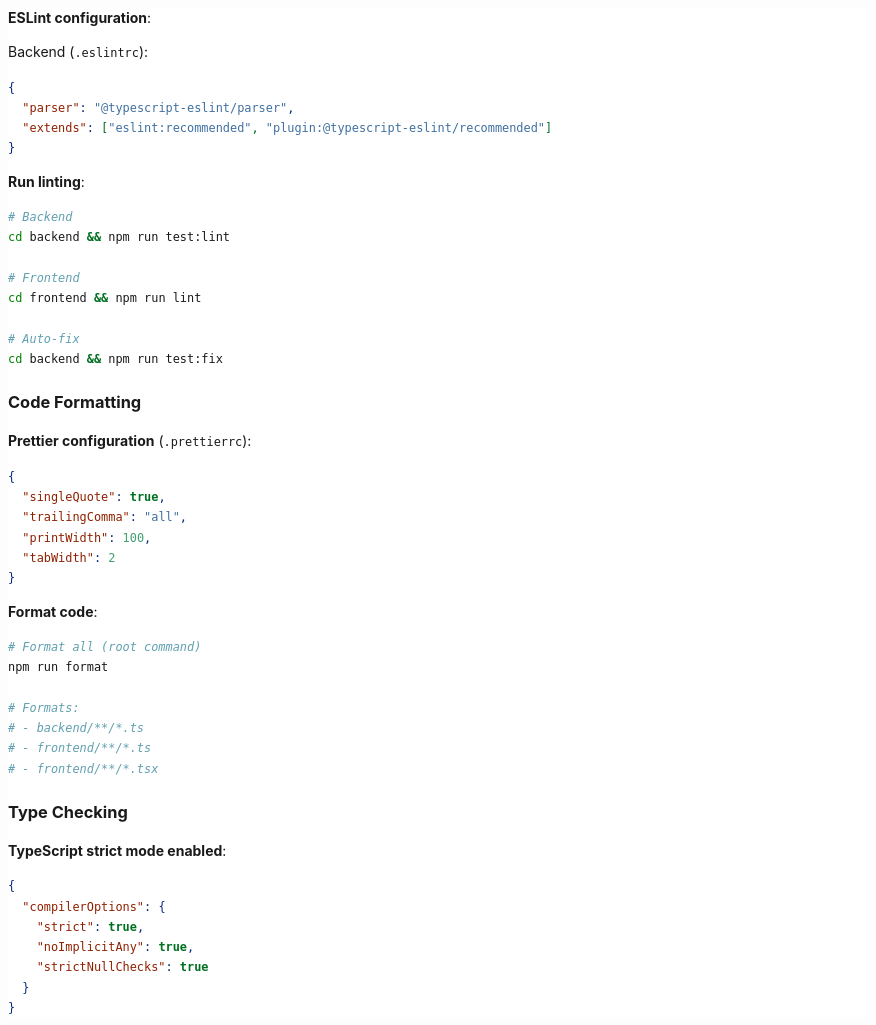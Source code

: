 **ESLint configuration**:

Backend (`.eslintrc`):

```json
{
  "parser": "@typescript-eslint/parser",
  "extends": ["eslint:recommended", "plugin:@typescript-eslint/recommended"]
}
```

**Run linting**:

```bash
# Backend
cd backend && npm run test:lint

# Frontend
cd frontend && npm run lint

# Auto-fix
cd backend && npm run test:fix
```

### Code Formatting

**Prettier configuration** (`.prettierrc`):

```json
{
  "singleQuote": true,
  "trailingComma": "all",
  "printWidth": 100,
  "tabWidth": 2
}
```

**Format code**:

```bash
# Format all (root command)
npm run format

# Formats:
# - backend/**/*.ts
# - frontend/**/*.ts
# - frontend/**/*.tsx
```

### Type Checking

**TypeScript strict mode enabled**:

```json
{
  "compilerOptions": {
    "strict": true,
    "noImplicitAny": true,
    "strictNullChecks": true
  }
}
```
